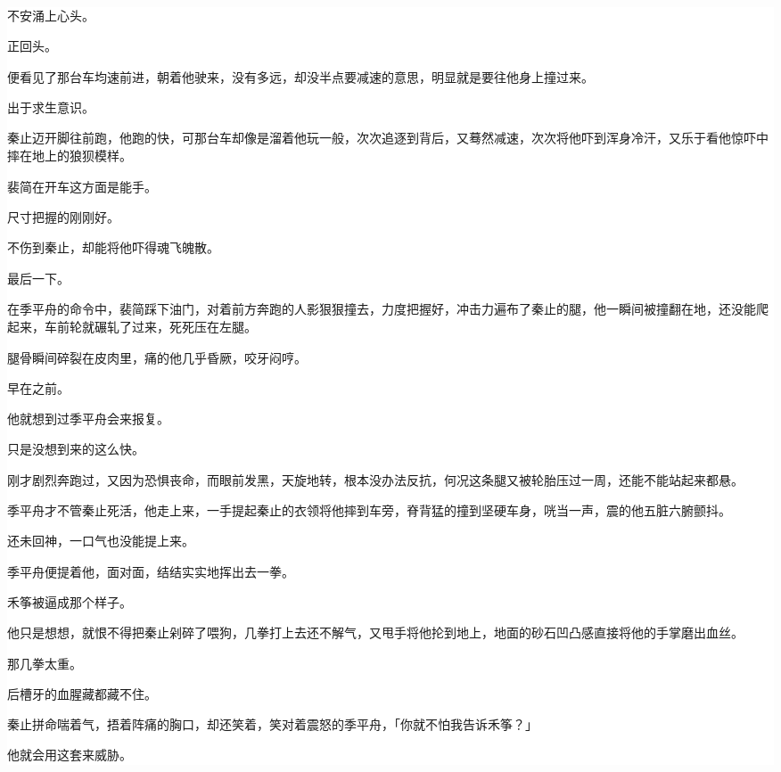 
不安涌上心头。


正回头。


便看见了那台车均速前进，朝着他驶来，没有多远，却没半点要减速的意思，明显就是要往他身上撞过来。


出于求生意识。


秦止迈开脚往前跑，他跑的快，可那台车却像是溜着他玩一般，次次追逐到背后，又蓦然减速，次次将他吓到浑身冷汗，又乐于看他惊吓中摔在地上的狼狈模样。


裴简在开车这方面是能手。


尺寸把握的刚刚好。


不伤到秦止，却能将他吓得魂飞魄散。


最后一下。


在季平舟的命令中，裴简踩下油门，对着前方奔跑的人影狠狠撞去，力度把握好，冲击力遍布了秦止的腿，他一瞬间被撞翻在地，还没能爬起来，车前轮就碾轧了过来，死死压在左腿。


腿骨瞬间碎裂在皮肉里，痛的他几乎昏厥，咬牙闷哼。


早在之前。


他就想到过季平舟会来报复。


只是没想到来的这么快。


刚才剧烈奔跑过，又因为恐惧丧命，而眼前发黑，天旋地转，根本没办法反抗，何况这条腿又被轮胎压过一周，还能不能站起来都悬。


季平舟才不管秦止死活，他走上来，一手提起秦止的衣领将他摔到车旁，脊背猛的撞到坚硬车身，咣当一声，震的他五脏六腑颤抖。


还未回神，一口气也没能提上来。


季平舟便提着他，面对面，结结实实地挥出去一拳。


禾筝被逼成那个样子。


他只是想想，就恨不得把秦止剁碎了喂狗，几拳打上去还不解气，又甩手将他抡到地上，地面的砂石凹凸感直接将他的手掌磨出血丝。


那几拳太重。


后槽牙的血腥藏都藏不住。


秦止拼命喘着气，捂着阵痛的胸口，却还笑着，笑对着震怒的季平舟，「你就不怕我告诉禾筝？」


他就会用这套来威胁。

